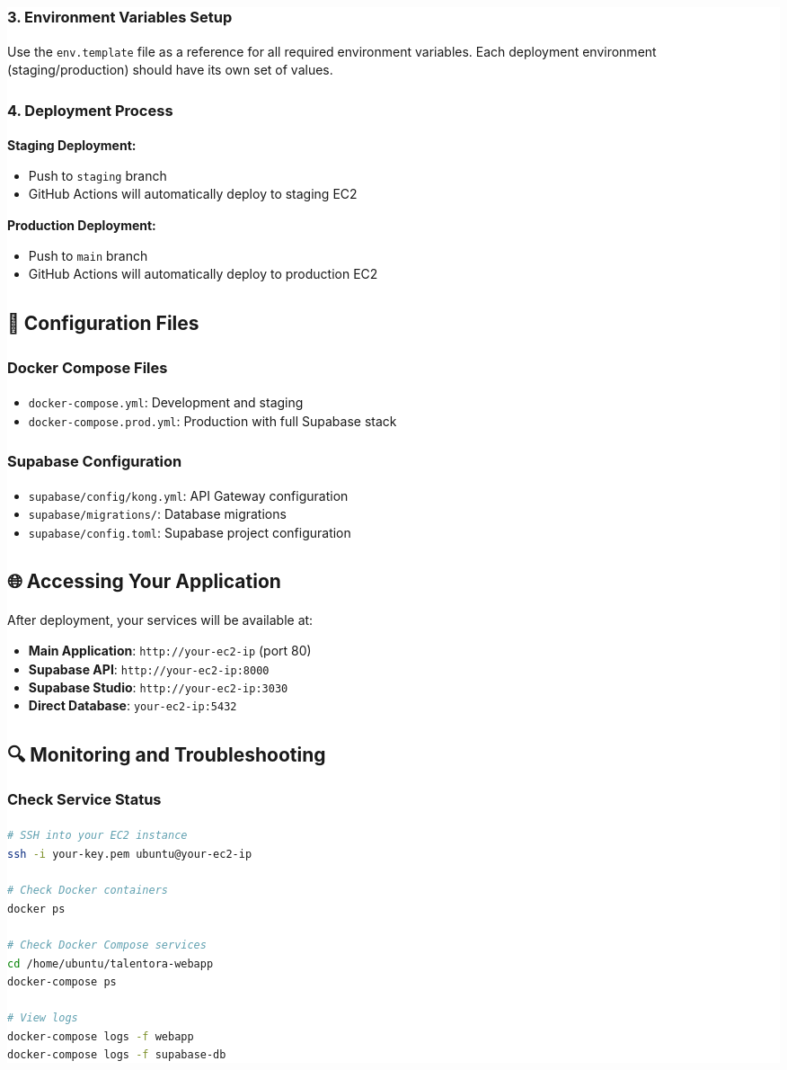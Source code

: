 ### 3. Environment Variables Setup

Use the `env.template` file as a reference for all required environment variables. Each deployment environment (staging/production) should have its own set of values.

### 4. Deployment Process

**Staging Deployment:**
- Push to `staging` branch
- GitHub Actions will automatically deploy to staging EC2

**Production Deployment:**
- Push to `main` branch
- GitHub Actions will automatically deploy to production EC2

## 🔧 Configuration Files

### Docker Compose Files

- `docker-compose.yml`: Development and staging
- `docker-compose.prod.yml`: Production with full Supabase stack

### Supabase Configuration

- `supabase/config/kong.yml`: API Gateway configuration
- `supabase/migrations/`: Database migrations
- `supabase/config.toml`: Supabase project configuration

## 🌐 Accessing Your Application

After deployment, your services will be available at:

- **Main Application**: `http://your-ec2-ip` (port 80)
- **Supabase API**: `http://your-ec2-ip:8000`
- **Supabase Studio**: `http://your-ec2-ip:3030`
- **Direct Database**: `your-ec2-ip:5432`

## 🔍 Monitoring and Troubleshooting

### Check Service Status
```bash
# SSH into your EC2 instance
ssh -i your-key.pem ubuntu@your-ec2-ip

# Check Docker containers
docker ps

# Check Docker Compose services
cd /home/ubuntu/talentora-webapp
docker-compose ps

# View logs
docker-compose logs -f webapp
docker-compose logs -f supabase-db
```
